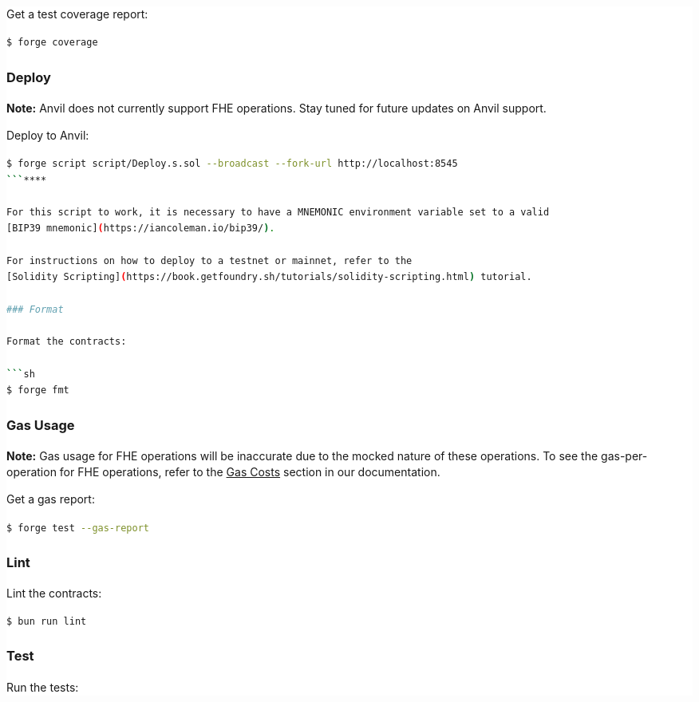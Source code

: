 Get a test coverage report:

```sh
$ forge coverage
```

### Deploy

**Note:** Anvil does not currently support FHE operations. Stay tuned for future updates on Anvil support.

Deploy to Anvil:

````sh
$ forge script script/Deploy.s.sol --broadcast --fork-url http://localhost:8545
```****

For this script to work, it is necessary to have a MNEMONIC environment variable set to a valid
[BIP39 mnemonic](https://iancoleman.io/bip39/).

For instructions on how to deploy to a testnet or mainnet, refer to the
[Solidity Scripting](https://book.getfoundry.sh/tutorials/solidity-scripting.html) tutorial.

### Format

Format the contracts:

```sh
$ forge fmt
````

### Gas Usage

**Note:** Gas usage for FHE operations will be inaccurate due to the mocked nature of these operations. To see the
gas-per-operation for FHE operations, refer to the
[Gas Costs](https://docs.fhenix.zone/docs/devdocs/Writing%20Smart%20Contracts/Gas-and-Benchmarks) section in our
documentation.

Get a gas report:

```sh
$ forge test --gas-report
```

### Lint

Lint the contracts:

```sh
$ bun run lint
```

### Test

Run the tests:
